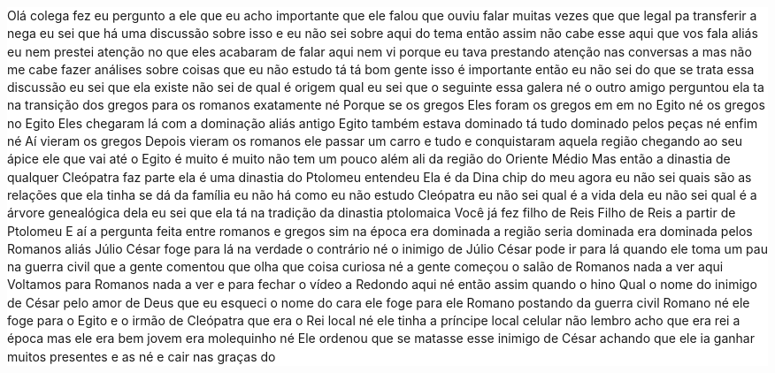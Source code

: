 Olá colega fez eu pergunto a ele que eu
acho importante que ele falou que ouviu
falar muitas vezes que que legal pa
transferir a nega eu sei que há uma
discussão sobre isso e eu não sei sobre
aqui do tema então assim não cabe esse
aqui que vos fala aliás eu nem prestei
atenção no que eles acabaram de falar
aqui nem vi porque eu tava prestando
atenção nas conversas a mas não me cabe
fazer análises sobre coisas que eu não
estudo tá tá bom gente isso é importante
então eu não sei do que se trata essa
discussão eu sei que ela existe não sei
de qual é origem qual eu sei que o
seguinte essa galera né o outro amigo
perguntou ela ta na transição dos gregos
para os romanos exatamente né Porque se
os gregos Eles foram os gregos em em no
Egito né os gregos no Egito Eles
chegaram lá com a dominação aliás antigo
Egito também estava dominado tá tudo
dominado pelos peças né enfim né Aí
vieram os gregos Depois vieram os
romanos ele passar um carro e tudo e
conquistaram aquela região chegando ao
seu ápice ele que vai até o Egito é
muito
é muito não tem um pouco além ali da
região do Oriente Médio Mas então a
dinastia de qualquer Cleópatra faz parte
ela é uma dinastia do Ptolomeu entendeu
Ela é da Dina chip do meu agora eu não
sei quais são as relações que ela tinha
se dá da família eu não há como eu não
estudo Cleópatra eu não sei qual é a
vida dela eu não sei qual é a árvore
genealógica dela eu sei que ela tá na
tradição da dinastia ptolomaica Você já
fez filho de Reis Filho de Reis a partir
de Ptolomeu E aí a pergunta feita entre
romanos e gregos sim na época era
dominada a região seria dominada era
dominada pelos Romanos aliás Júlio César
foge para lá na verdade o contrário né o
inimigo de Júlio César pode ir para lá
quando ele toma um pau na guerra civil
que a gente comentou que olha que coisa
curiosa né a gente começou o salão de
Romanos nada a ver aqui Voltamos para
Romanos nada a ver
e para fechar o vídeo a Redondo aqui né
então assim quando o hino Qual o nome do
inimigo de César pelo amor de Deus que
eu esqueci o nome do cara ele foge para
ele Romano postando da guerra civil
Romano né ele foge para o Egito e o
irmão de Cleópatra que era o Rei local
né ele tinha a príncipe local celular
não lembro acho que era rei a época mas
ele era bem jovem era molequinho né Ele
ordenou que se matasse esse inimigo de
César achando que ele ia ganhar muitos
presentes e as né e cair nas graças do